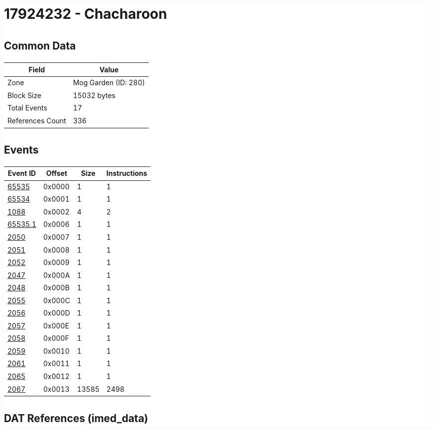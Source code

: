 # 17924232 - Chacharoon

## Common Data

| Field            | Value                |
|------------------|----------------------|
| Zone             | Mog Garden (ID: 280) |
| Block Size       | 15032 bytes          |
| Total Events     | 17                   |
| References Count | 336                  |

## Events

| Event ID                | Offset   |   Size |   Instructions |
|-------------------------|----------|--------|----------------|
| [65535](./65535.md)     | 0x0000   |      1 |              1 |
| [65534](./65534.md)     | 0x0001   |      1 |              1 |
| [1088](./1088.md)       | 0x0002   |      4 |              2 |
| [65535.1](./65535.1.md) | 0x0006   |      1 |              1 |
| [2050](./2050.md)       | 0x0007   |      1 |              1 |
| [2051](./2051.md)       | 0x0008   |      1 |              1 |
| [2052](./2052.md)       | 0x0009   |      1 |              1 |
| [2047](./2047.md)       | 0x000A   |      1 |              1 |
| [2048](./2048.md)       | 0x000B   |      1 |              1 |
| [2055](./2055.md)       | 0x000C   |      1 |              1 |
| [2056](./2056.md)       | 0x000D   |      1 |              1 |
| [2057](./2057.md)       | 0x000E   |      1 |              1 |
| [2058](./2058.md)       | 0x000F   |      1 |              1 |
| [2059](./2059.md)       | 0x0010   |      1 |              1 |
| [2061](./2061.md)       | 0x0011   |      1 |              1 |
| [2065](./2065.md)       | 0x0012   |      1 |              1 |
| [2067](./2067.md)       | 0x0013   |  13585 |           2498 |

## DAT References (imed_data)
